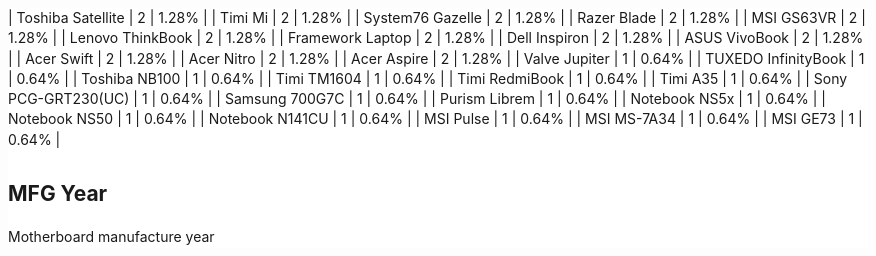 | Toshiba Satellite    | 2         | 1.28%   |
| Timi Mi              | 2         | 1.28%   |
| System76 Gazelle     | 2         | 1.28%   |
| Razer Blade          | 2         | 1.28%   |
| MSI GS63VR           | 2         | 1.28%   |
| Lenovo ThinkBook     | 2         | 1.28%   |
| Framework Laptop     | 2         | 1.28%   |
| Dell Inspiron        | 2         | 1.28%   |
| ASUS VivoBook        | 2         | 1.28%   |
| Acer Swift           | 2         | 1.28%   |
| Acer Nitro           | 2         | 1.28%   |
| Acer Aspire          | 2         | 1.28%   |
| Valve Jupiter        | 1         | 0.64%   |
| TUXEDO InfinityBook  | 1         | 0.64%   |
| Toshiba NB100        | 1         | 0.64%   |
| Timi TM1604          | 1         | 0.64%   |
| Timi RedmiBook       | 1         | 0.64%   |
| Timi A35             | 1         | 0.64%   |
| Sony PCG-GRT230(UC)  | 1         | 0.64%   |
| Samsung 700G7C       | 1         | 0.64%   |
| Purism Librem        | 1         | 0.64%   |
| Notebook NS5x        | 1         | 0.64%   |
| Notebook NS50        | 1         | 0.64%   |
| Notebook N141CU      | 1         | 0.64%   |
| MSI Pulse            | 1         | 0.64%   |
| MSI MS-7A34          | 1         | 0.64%   |
| MSI GE73             | 1         | 0.64%   |

MFG Year
--------

Motherboard manufacture year
